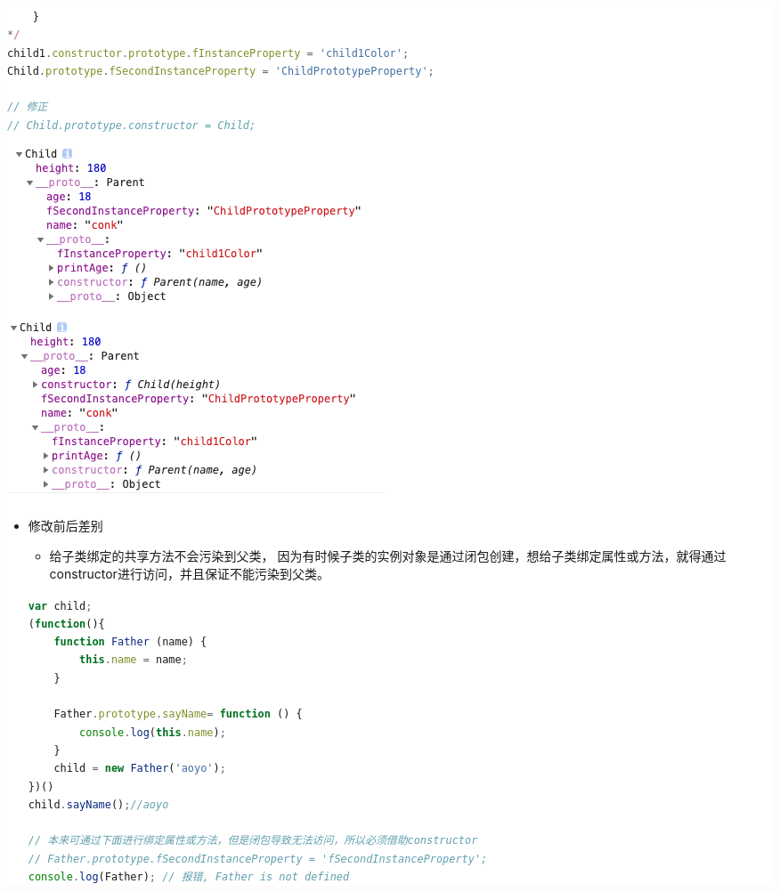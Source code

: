   ```js
      }
  */
  child1.constructor.prototype.fInstanceProperty = 'child1Color';
  Child.prototype.fSecondInstanceProperty = 'ChildPrototypeProperty';

  // 修正
  // Child.prototype.constructor = Child;
  ```

   ![未修改前child1结果图](./image/未修改前child1结果图.png)
   
   ![修改后child1结果图](./image/修改后child1结果图.png)  

  - 修改前后差别
    - 给子类绑定的共享方法不会污染到父类， 因为有时候子类的实例对象是通过闭包创建，想给子类绑定属性或方法，就得通过constructor进行访问，并且保证不能污染到父类。

    ```js
    var child;
    (function(){
        function Father (name) {
            this.name = name;
        }

        Father.prototype.sayName= function () {
            console.log(this.name);
        }
        child = new Father('aoyo');
    })()
    child.sayName();//aoyo
    
    // 本来可通过下面进行绑定属性或方法，但是闭包导致无法访问，所以必须借助constructor
    // Father.prototype.fSecondInstanceProperty = 'fSecondInstanceProperty';
    console.log(Father); // 报错, Father is not defined
